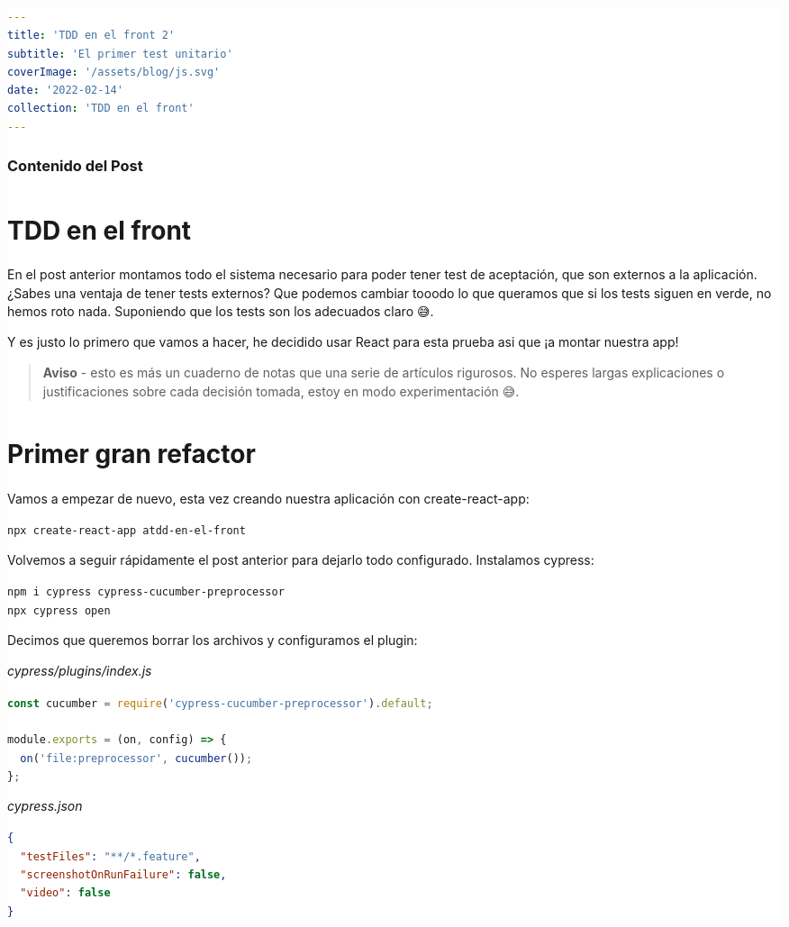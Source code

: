 ```yaml
---
title: 'TDD en el front 2'
subtitle: 'El primer test unitario'
coverImage: '/assets/blog/js.svg'
date: '2022-02-14'
collection: 'TDD en el front'
---
```


### Contenido del Post

# TDD en el front

En el post anterior montamos todo el sistema necesario para poder tener test de aceptación, que son externos a la aplicación. ¿Sabes una ventaja de tener tests externos? Que podemos cambiar tooodo lo que queramos que si los tests siguen en verde, no hemos roto nada. Suponiendo que los tests son los adecuados claro 😅.

Y es justo lo primero que vamos a hacer, he decidido usar React para esta prueba asi que ¡a montar nuestra app!

> **Aviso** - esto es más un cuaderno de notas que una serie de artículos rigurosos. No esperes largas explicaciones o justificaciones sobre cada decisión tomada, estoy en modo experimentación 😅.

# Primer gran refactor

Vamos a empezar de nuevo, esta vez creando nuestra aplicación con create-react-app:

```bash
npx create-react-app atdd-en-el-front
```

Volvemos a seguir rápidamente el post anterior para dejarlo todo configurado. Instalamos cypress:

```bash
npm i cypress cypress-cucumber-preprocessor
npx cypress open
```

Decimos que queremos borrar los archivos y configuramos el plugin:

_cypress/plugins/index.js_

```javascript
const cucumber = require('cypress-cucumber-preprocessor').default;

module.exports = (on, config) => {
  on('file:preprocessor', cucumber());
};
```

_cypress.json_

```json
{
  "testFiles": "**/*.feature",
  "screenshotOnRunFailure": false,
  "video": false
}
```
